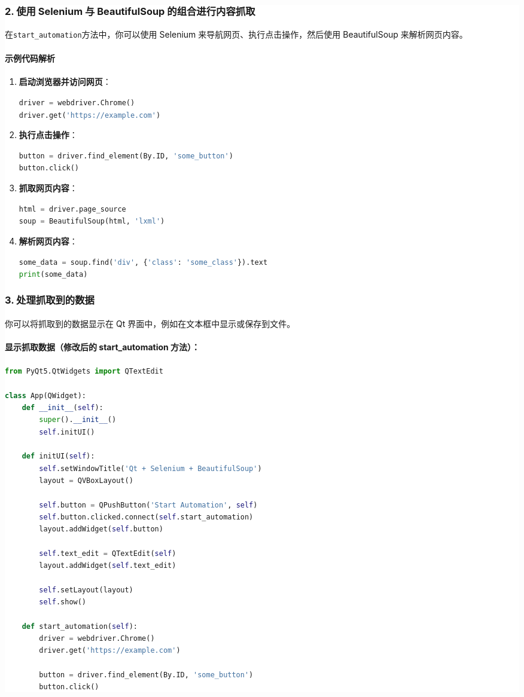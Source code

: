 
### 2. **使用 Selenium 与 BeautifulSoup 的组合进行内容抓取**

在`start_automation`方法中，你可以使用 Selenium 来导航网页、执行点击操作，然后使用 BeautifulSoup 来解析网页内容。

#### **示例代码解析**

1. **启动浏览器并访问网页**：

   ```python
   driver = webdriver.Chrome()
   driver.get('https://example.com')
   ```

2. **执行点击操作**：

   ```python
   button = driver.find_element(By.ID, 'some_button')
   button.click()
   ```

3. **抓取网页内容**：

   ```python
   html = driver.page_source
   soup = BeautifulSoup(html, 'lxml')
   ```

4. **解析网页内容**：

   ```python
   some_data = soup.find('div', {'class': 'some_class'}).text
   print(some_data)
   ```

### 3. **处理抓取到的数据**

你可以将抓取到的数据显示在 Qt 界面中，例如在文本框中显示或保存到文件。

#### **显示抓取数据（修改后的 start_automation 方法）**：

```python
from PyQt5.QtWidgets import QTextEdit

class App(QWidget):
    def __init__(self):
        super().__init__()
        self.initUI()

    def initUI(self):
        self.setWindowTitle('Qt + Selenium + BeautifulSoup')
        layout = QVBoxLayout()

        self.button = QPushButton('Start Automation', self)
        self.button.clicked.connect(self.start_automation)
        layout.addWidget(self.button)

        self.text_edit = QTextEdit(self)
        layout.addWidget(self.text_edit)

        self.setLayout(layout)
        self.show()

    def start_automation(self):
        driver = webdriver.Chrome()
        driver.get('https://example.com')

        button = driver.find_element(By.ID, 'some_button')
        button.click()

```